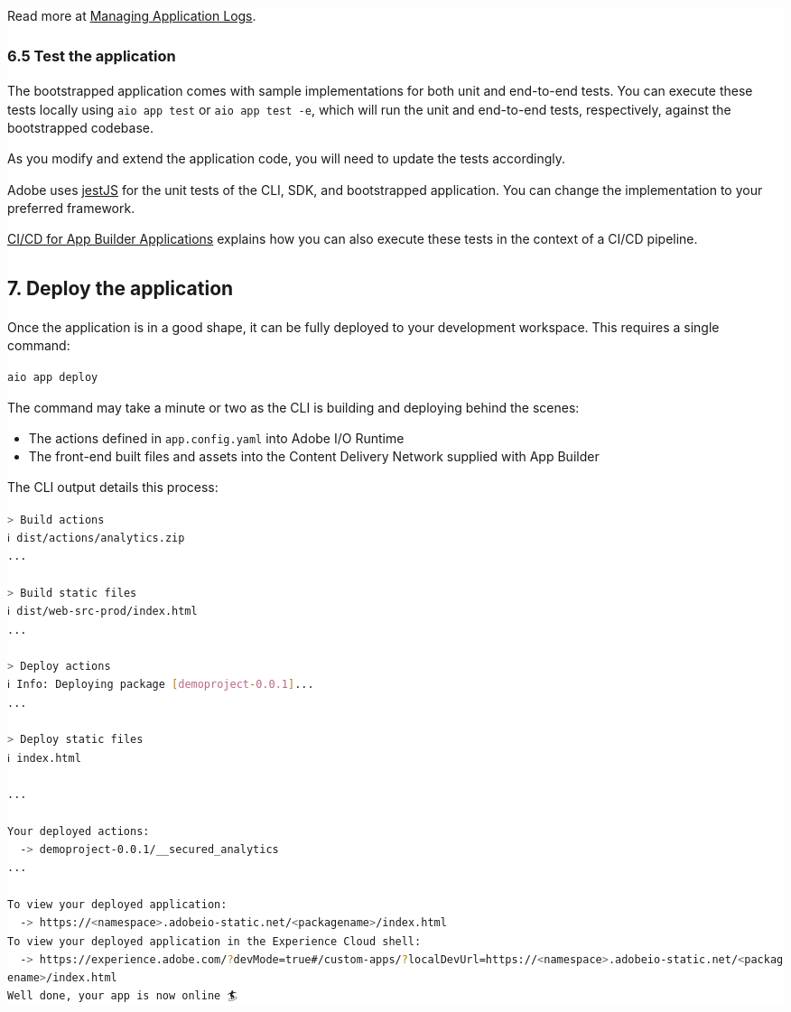 Read more at [Managing Application Logs](../../guides/app_builder_guides/application_logging/logging.md).

### 6.5 Test the application

The bootstrapped application comes with sample implementations for both unit and end-to-end tests. You can execute these tests locally using `aio app test` or `aio app test -e`, which will run the unit and end-to-end tests, respectively, against the bootstrapped codebase.

As you modify and extend the application code, you will need to update the tests accordingly.

Adobe uses [jestJS](https://jestjs.io/) for the unit tests of the CLI, SDK, and bootstrapped application. You can change the implementation to your preferred framework.

[CI/CD for App Builder Applications](../../guides/app_builder_guides/deployment/cicd_for_app_builder_apps.md) explains how you can also execute these tests in the context of a CI/CD pipeline.

## 7. Deploy the application

Once the application is in a good shape, it can be fully deployed to your development workspace. This requires a single command:

```bash
aio app deploy
```

The command may take a minute or two as the CLI is building and deploying behind the scenes:

- The actions defined in `app.config.yaml` into Adobe I/O Runtime
- The front-end built files and assets into the Content Delivery Network supplied with App Builder

The CLI output details this process:

```bash
> Build actions
ℹ dist/actions/analytics.zip
...

> Build static files
ℹ dist/web-src-prod/index.html
...

> Deploy actions
ℹ Info: Deploying package [demoproject-0.0.1]...
...

> Deploy static files
ℹ index.html

...

Your deployed actions:
  -> demoproject-0.0.1/__secured_analytics
...

To view your deployed application:
  -> https://<namespace>.adobeio-static.net/<packagename>/index.html
To view your deployed application in the Experience Cloud shell:
  -> https://experience.adobe.com/?devMode=true#/custom-apps/?localDevUrl=https://<namespace>.adobeio-static.net/<packagename>/index.html
Well done, your app is now online 🏄
```
